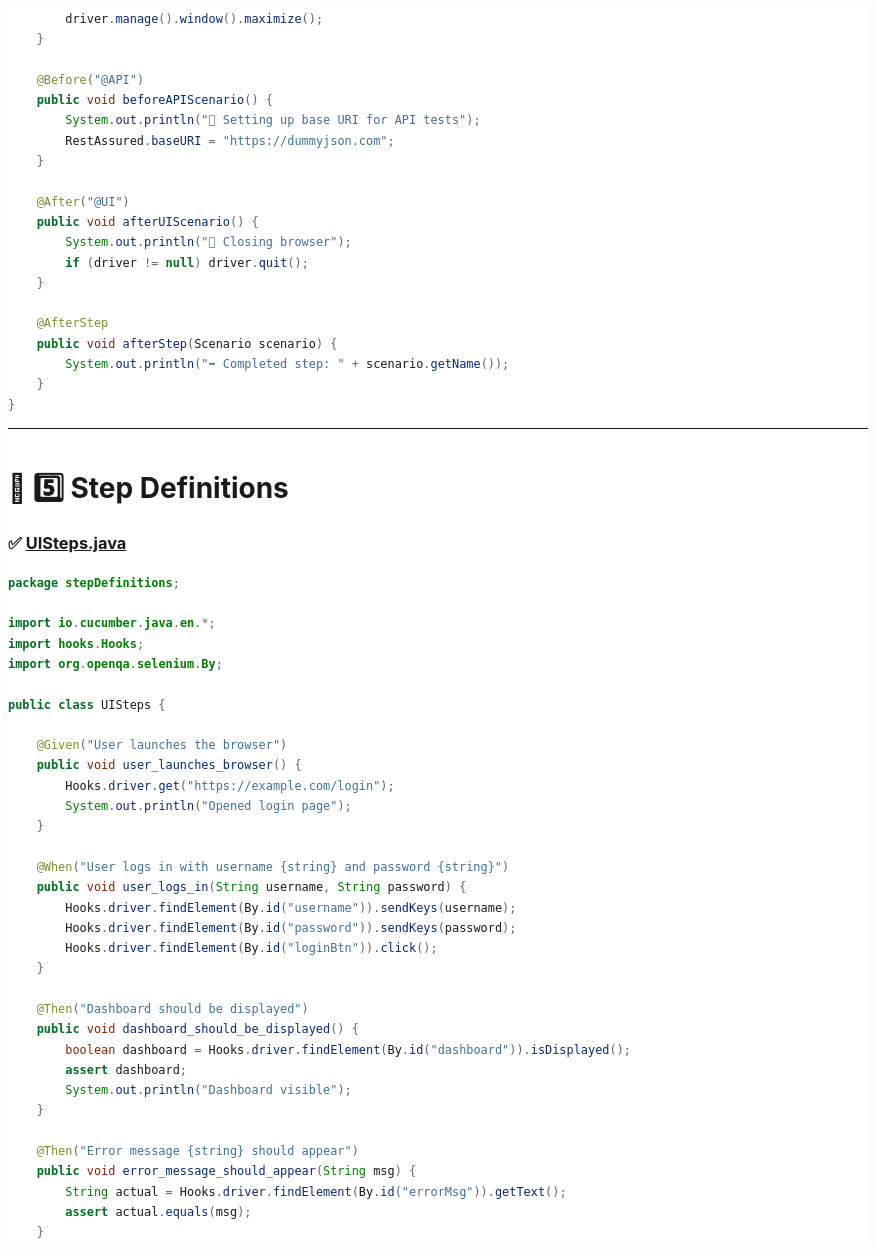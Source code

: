 ```java
        driver.manage().window().maximize();
    }

    @Before("@API")
    public void beforeAPIScenario() {
        System.out.println("🔹 Setting up base URI for API tests");
        RestAssured.baseURI = "https://dummyjson.com";
    }

    @After("@UI")
    public void afterUIScenario() {
        System.out.println("🔹 Closing browser");
        if (driver != null) driver.quit();
    }

    @AfterStep
    public void afterStep(Scenario scenario) {
        System.out.println("➡️ Completed step: " + scenario.getName());
    }
}
```

---

# 🧩 **5️⃣ Step Definitions**

### ✅ [UISteps.java](http://UISteps.java)

```java
package stepDefinitions;

import io.cucumber.java.en.*;
import hooks.Hooks;
import org.openqa.selenium.By;

public class UISteps {

    @Given("User launches the browser")
    public void user_launches_browser() {
        Hooks.driver.get("https://example.com/login");
        System.out.println("Opened login page");
    }

    @When("User logs in with username {string} and password {string}")
    public void user_logs_in(String username, String password) {
        Hooks.driver.findElement(By.id("username")).sendKeys(username);
        Hooks.driver.findElement(By.id("password")).sendKeys(password);
        Hooks.driver.findElement(By.id("loginBtn")).click();
    }

    @Then("Dashboard should be displayed")
    public void dashboard_should_be_displayed() {
        boolean dashboard = Hooks.driver.findElement(By.id("dashboard")).isDisplayed();
        assert dashboard;
        System.out.println("Dashboard visible");
    }

    @Then("Error message {string} should appear")
    public void error_message_should_appear(String msg) {
        String actual = Hooks.driver.findElement(By.id("errorMsg")).getText();
        assert actual.equals(msg);
    }
```